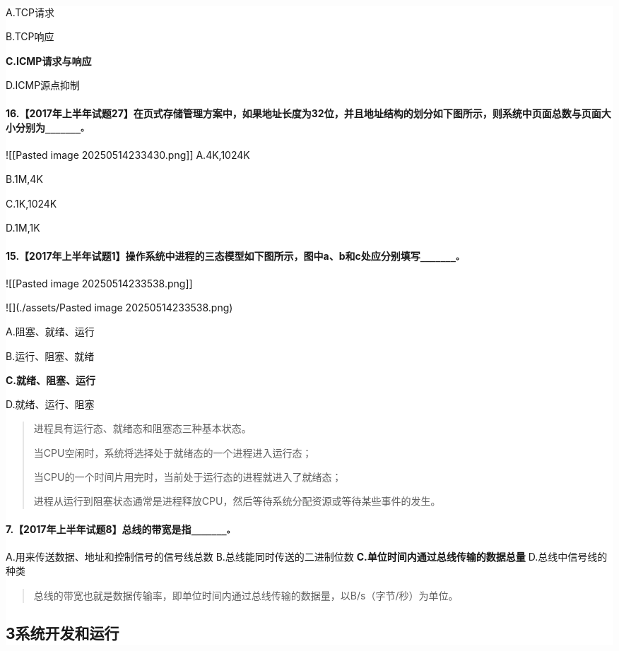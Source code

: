 A.TCP请求

B.TCP响应

**C.ICMP请求与响应**

D.ICMP源点抑制


#### 16.【2017年上半年试题27】在页式存储管理方案中，如果地址长度为32位，并且地址结构的划分如下图所示，则系统中页面总数与页面大小分别为`_______。`
![[Pasted image 20250514233430.png]]
A.4K,1024K

B.1M,4K

C.1K,1024K

D.1M,1K


#### 15.【2017年上半年试题1】操作系统中进程的三态模型如下图所示，图中a、b和c处应分别填写`_______。`

![[Pasted image 20250514233538.png]]

![](./assets/Pasted image 20250514233538.png)

A.阻塞、就绪、运行

B.运行、阻塞、就绪

**C.就绪、阻塞、运行**

D.就绪、运行、阻塞

> 进程具有运行态、就绪态和阻塞态三种基本状态。
> 
> 当CPU空闲时，系统将选择处于就绪态的一个进程进入运行态；
> 
> 当CPU的一个时间片用完时，当前处于运行态的进程就进入了就绪态；
> 
> 进程从运行到阻塞状态通常是进程释放CPU，然后等待系统分配资源或等待某些事件的发生。


#### 7.【2017年上半年试题8】总线的带宽是指`_______。`
A.用来传送数据、地址和控制信号的信号线总数
B.总线能同时传送的二进制位数
**C.单位时间内通过总线传输的数据总量**
D.总线中信号线的种类

> 总线的带宽也就是数据传输率，即单位时间内通过总线传输的数据量，以B/s（字节/秒）为单位。




## 3系统开发和运行
